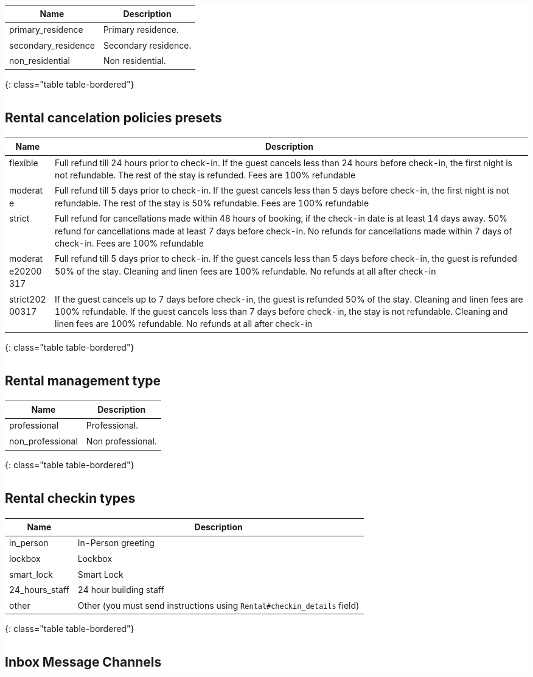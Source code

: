 Name                | Description
--------------------|------------
primary_residence   | Primary residence.
secondary_residence | Secondary residence.
non_residential     | Non residential.
{: class="table table-bordered"}

## Rental cancelation policies presets

Name             | Description
-----------------|------------
flexible         | Full refund till 24 hours prior to check-in. If the guest cancels less than 24 hours before check-in, the first night is not refundable. The rest of the stay is refunded. Fees are 100% refundable
moderate         | Full refund till 5 days prior to check-in. If the guest cancels less than 5 days before check-in, the first night is not refundable. The rest of the stay is 50% refundable. Fees are 100% refundable
strict           | Full refund for cancellations made within 48 hours of booking, if the check-in date is at least 14 days away. 50% refund for cancellations made at least 7 days before check-in. No refunds for cancellations made within 7 days of check-in. Fees are 100% refundable
moderate20200317 | Full refund till 5 days prior to check-in. If the guest cancels less than 5 days before check-in, the guest is refunded 50% of the stay. Cleaning and linen fees are 100% refundable. No refunds at all after check-in
strict20200317   | If the guest cancels up to 7 days before check-in, the guest is refunded 50% of the stay. Cleaning and linen fees are 100% refundable. If the guest cancels less than 7 days before check-in, the stay is not refundable. Cleaning and linen fees are 100% refundable. No refunds at all after check-in
{: class="table table-bordered"}

## Rental management type

Name             | Description
-----------------|------------
professional     | Professional.
non_professional | Non professional.
{: class="table table-bordered"}

## Rental checkin types

Name             | Description
-----------------|------------
in_person        | In-Person greeting
lockbox          | Lockbox
smart_lock       | Smart Lock
24_hours_staff   | 24 hour building staff
other            | Other (you must send instructions using `Rental#checkin_details` field)
{: class="table table-bordered"}

## Inbox Message Channels
